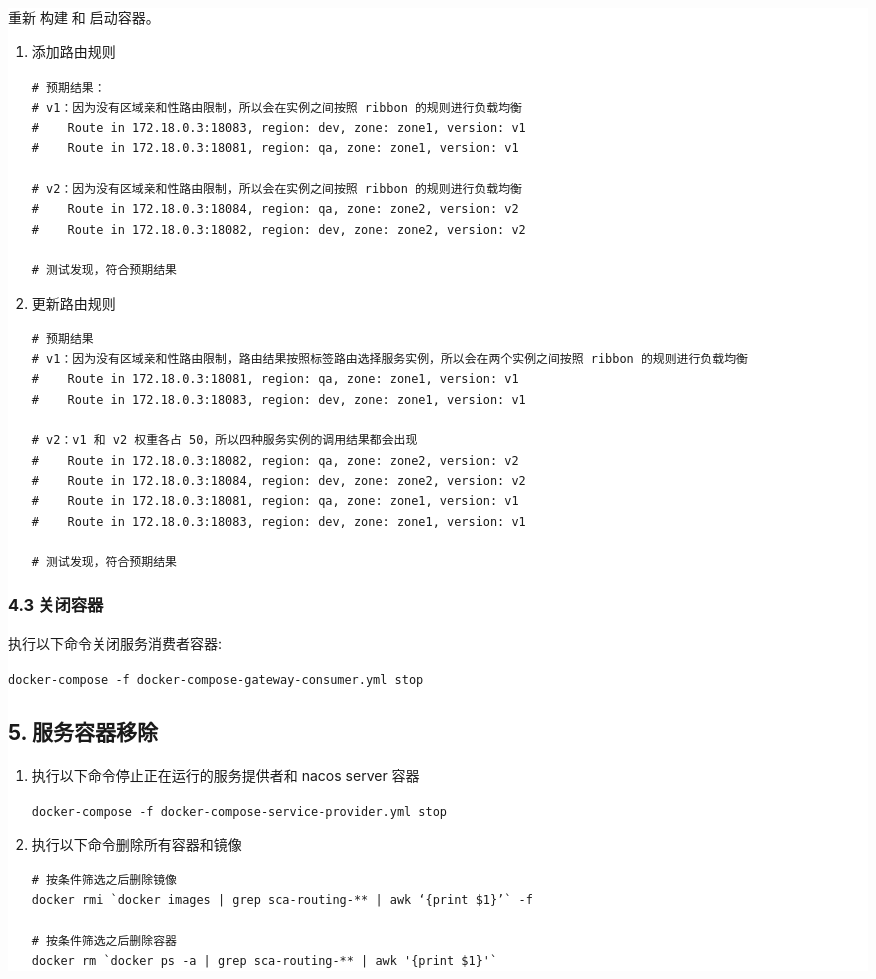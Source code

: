 重新 构建 和 启动容器。

1. 添加路由规则

   ```shell
   # 预期结果：
   # v1：因为没有区域亲和性路由限制，所以会在实例之间按照 ribbon 的规则进行负载均衡
   #	Route in 172.18.0.3:18083, region: dev, zone: zone1, version: v1
   #	Route in 172.18.0.3:18081, region: qa, zone: zone1, version: v1
   
   # v2：因为没有区域亲和性路由限制，所以会在实例之间按照 ribbon 的规则进行负载均衡
   #	Route in 172.18.0.3:18084, region: qa, zone: zone2, version: v2
   #	Route in 172.18.0.3:18082, region: dev, zone: zone2, version: v2
   
   # 测试发现，符合预期结果
   ```

2. 更新路由规则

   ```properties
   # 预期结果
   # v1：因为没有区域亲和性路由限制，路由结果按照标签路由选择服务实例，所以会在两个实例之间按照 ribbon 的规则进行负载均衡
   #	Route in 172.18.0.3:18081, region: qa, zone: zone1, version: v1
   # 	Route in 172.18.0.3:18083, region: dev, zone: zone1, version: v1
     
   # v2：v1 和 v2 权重各占 50，所以四种服务实例的调用结果都会出现
   #	Route in 172.18.0.3:18082, region: qa, zone: zone2, version: v2
   #	Route in 172.18.0.3:18084, region: dev, zone: zone2, version: v2
   #	Route in 172.18.0.3:18081, region: qa, zone: zone1, version: v1
   #	Route in 172.18.0.3:18083, region: dev, zone: zone1, version: v1
   
   # 测试发现，符合预期结果
   ```

### 4.3  关闭容器

执行以下命令关闭服务消费者容器:

```shell
docker-compose -f docker-compose-gateway-consumer.yml stop
```

## 5. 服务容器移除

1. 执行以下命令停止正在运行的服务提供者和 nacos server 容器

   ```shell
   docker-compose -f docker-compose-service-provider.yml stop
   ```

2. 执行以下命令删除所有容器和镜像

   ```shell
   # 按条件筛选之后删除镜像
   docker rmi `docker images | grep sca-routing-** | awk ‘{print $1}’` -f
   
   # 按条件筛选之后删除容器
   docker rm `docker ps -a | grep sca-routing-** | awk '{print $1}'`
   ```

   



